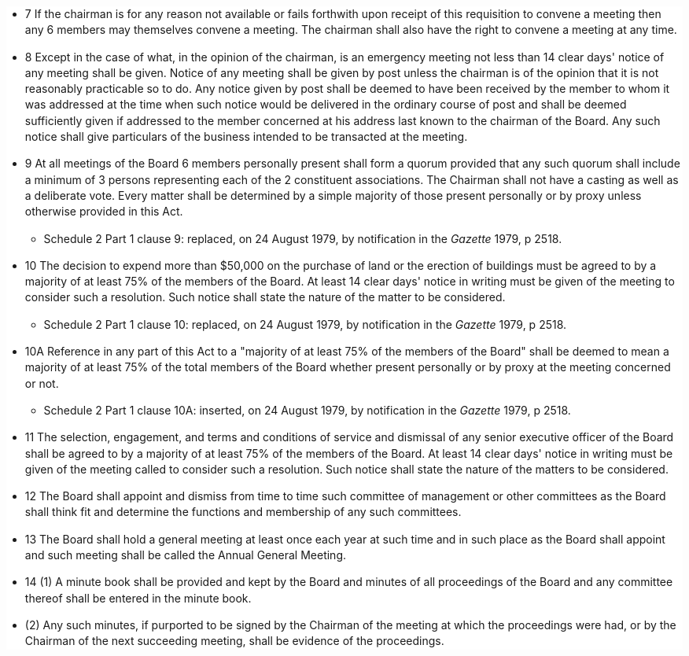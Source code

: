 *   7 If the chairman is for any reason not available or fails forthwith upon receipt of this requisition to convene a meeting then any 6 members may themselves convene a meeting. The chairman shall also have the right to convene a meeting at any time.

*   8 Except in the case of what, in the opinion of the chairman, is an emergency meeting not less than 14 clear days' notice of any meeting shall be given. Notice of any meeting shall be given by post unless the chairman is of the opinion that it is not reasonably practicable so to do. Any notice given by post shall be deemed to have been received by the member to whom it was addressed at the time when such notice would be delivered in the ordinary course of post and shall be deemed sufficiently given if addressed to the member concerned at his address last known to the chairman of the Board. Any such notice shall give particulars of the business intended to be transacted at the meeting.

*   9 At all meetings of the Board 6 members personally present shall form a quorum provided that any such quorum shall include a minimum of 3 persons representing each of the 2 constituent associations. The Chairman shall not have a casting as well as a deliberate vote. Every matter shall be determined by a simple majority of those present personally or by proxy unless otherwise provided in this Act.
        
    *   Schedule 2 Part 1 clause 9: replaced, on 24 August 1979, by notification in the _Gazette_ 1979, p 2518\.
    
    

*   10 The decision to expend more than $50,000 on the purchase of land or the erection of buildings must be agreed to by a majority of at least 75% of the members of the Board. At least 14 clear days' notice in writing must be given of the meeting to consider such a resolution. Such notice shall state the nature of the matter to be considered.
        
    *   Schedule 2 Part 1 clause 10: replaced, on 24 August 1979, by notification in the _Gazette_ 1979, p 2518\.
    
    

*   10A Reference in any part of this Act to a "majority of at least 75% of the members of the Board" shall be deemed to mean a majority of at least 75% of the total members of the Board whether present personally or by proxy at the meeting concerned or not.
        
    *   Schedule 2 Part 1 clause 10A: inserted, on 24 August 1979, by notification in the _Gazette_ 1979, p 2518\.
    
    

*   11 The selection, engagement, and terms and conditions of service and dismissal of any senior executive officer of the Board shall be agreed to by a majority of at least 75% of the members of the Board. At least 14 clear days' notice in writing must be given of the meeting called to consider such a resolution. Such notice shall state the nature of the matters to be considered.

*   12 The Board shall appoint and dismiss from time to time such committee of management or other committees as the Board shall think fit and determine the functions and membership of any such committees.

*   13 The Board shall hold a general meeting at least once each year at such time and in such place as the Board shall appoint and such meeting shall be called the Annual General Meeting.

*   14 (1) A minute book shall be provided and kept by the Board and minutes of all proceedings of the Board and any committee thereof shall be entered in the minute book.

*   (2) Any such minutes, if purported to be signed by the Chairman of the meeting at which the proceedings were had, or by the Chairman of the next succeeding meeting, shall be evidence of the proceedings.
